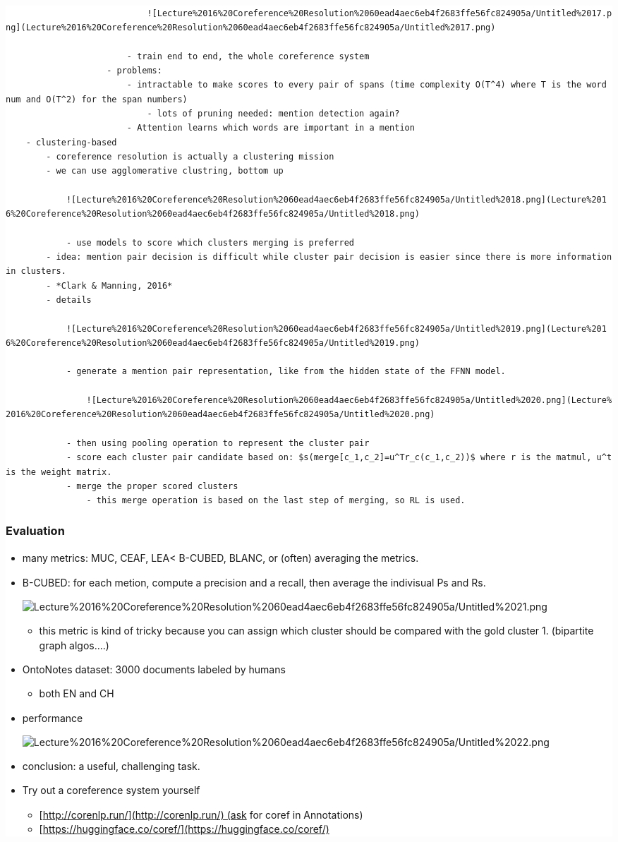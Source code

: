                                 ![Lecture%2016%20Coreference%20Resolution%2060ead4aec6eb4f2683ffe56fc824905a/Untitled%2017.png](Lecture%2016%20Coreference%20Resolution%2060ead4aec6eb4f2683ffe56fc824905a/Untitled%2017.png)

                            - train end to end, the whole coreference system
                        - problems:
                            - intractable to make scores to every pair of spans (time complexity O(T^4) where T is the word num and O(T^2) for the span numbers)
                                - lots of pruning needed: mention detection again?
                            - Attention learns which words are important in a mention
        - clustering-based
            - coreference resolution is actually a clustering mission
            - we can use agglomerative clustring, bottom up

                ![Lecture%2016%20Coreference%20Resolution%2060ead4aec6eb4f2683ffe56fc824905a/Untitled%2018.png](Lecture%2016%20Coreference%20Resolution%2060ead4aec6eb4f2683ffe56fc824905a/Untitled%2018.png)

                - use models to score which clusters merging is preferred
            - idea: mention pair decision is difficult while cluster pair decision is easier since there is more information in clusters.
            - *Clark & Manning, 2016*
            - details

                ![Lecture%2016%20Coreference%20Resolution%2060ead4aec6eb4f2683ffe56fc824905a/Untitled%2019.png](Lecture%2016%20Coreference%20Resolution%2060ead4aec6eb4f2683ffe56fc824905a/Untitled%2019.png)

                - generate a mention pair representation, like from the hidden state of the FFNN model.

                    ![Lecture%2016%20Coreference%20Resolution%2060ead4aec6eb4f2683ffe56fc824905a/Untitled%2020.png](Lecture%2016%20Coreference%20Resolution%2060ead4aec6eb4f2683ffe56fc824905a/Untitled%2020.png)

                - then using pooling operation to represent the cluster pair
                - score each cluster pair candidate based on: $s(merge[c_1,c_2]=u^Tr_c(c_1,c_2))$ where r is the matmul, u^t is the weight matrix.
                - merge the proper scored clusters
                    - this merge operation is based on the last step of merging, so RL is used.

### Evaluation

- many metrics: MUC, CEAF, LEA< B-CUBED, BLANC, or (often) averaging the metrics.
- B-CUBED: for each metion, compute a precision and a recall, then average the indivisual Ps and Rs.

    ![Lecture%2016%20Coreference%20Resolution%2060ead4aec6eb4f2683ffe56fc824905a/Untitled%2021.png](Lecture%2016%20Coreference%20Resolution%2060ead4aec6eb4f2683ffe56fc824905a/Untitled%2021.png)

    - this metric is kind of tricky because you can assign which cluster should be compared with the gold cluster 1. (bipartite graph algos....)
- OntoNotes dataset: 3000 documents labeled by humans
    - both EN and CH
- performance

    ![Lecture%2016%20Coreference%20Resolution%2060ead4aec6eb4f2683ffe56fc824905a/Untitled%2022.png](Lecture%2016%20Coreference%20Resolution%2060ead4aec6eb4f2683ffe56fc824905a/Untitled%2022.png)

- conclusion: a useful, challenging task.
- Try out a coreference system yourself
    - [http://corenlp.run/](http://corenlp.run/) (ask for coref in Annotations)
    - [https://huggingface.co/coref/](https://huggingface.co/coref/)